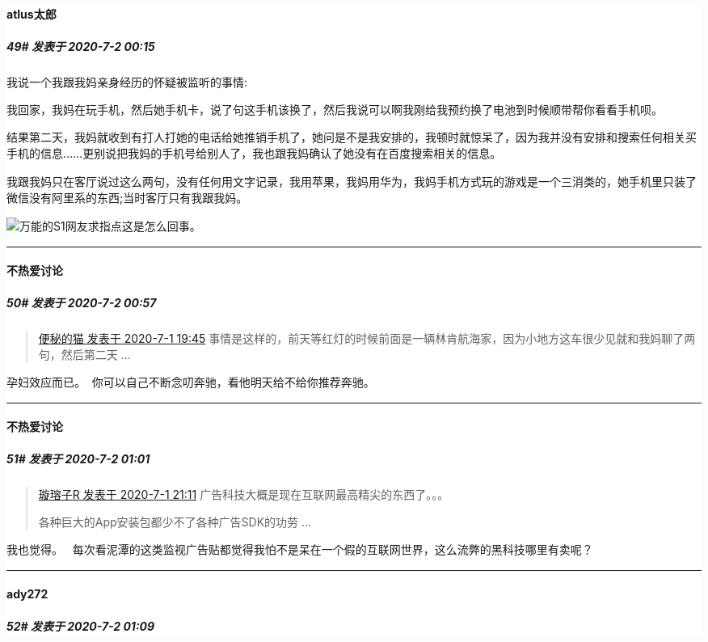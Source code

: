 ####  atlus太郎  
##### 49#       发表于 2020-7-2 00:15




我说一个我跟我妈亲身经历的怀疑被监听的事情:

我回家，我妈在玩手机，然后她手机卡，说了句这手机该换了，然后我说可以啊我刚给我预约换了电池到时候顺带帮你看看手机呗。

结果第二天，我妈就收到有打人打她的电话给她推销手机了，她问是不是我安排的，我顿时就惊呆了，因为我并没有安排和搜索任何相关买手机的信息……更别说把我妈的手机号给别人了，我也跟我妈确认了她没有在百度搜索相关的信息。

我跟我妈只在客厅说过这么两句，没有任何用文字记录，我用苹果，我妈用华为，我妈手机方式玩的游戏是一个三消类的，她手机里只装了微信没有阿里系的东西;当时客厅只有我跟我妈。

<img src="https://static.saraba1st.com/image/smiley/face2017/067.png" referrerpolicy="no-referrer">万能的S1网友求指点这是怎么回事。







*****

####  不热爱讨论  
##### 50#       发表于 2020-7-2 00:57



<blockquote><a href="httphttps://bbs.saraba1st.com/2b/forum.php?mod=redirect&amp;goto=findpost&amp;pid=48027045&amp;ptid=1945226" target="_blank">便秘的猫 发表于 2020-7-1 19:45</a>
事情是这样的，前天等红灯的时候前面是一辆林肯航海家，因为小地方这车很少见就和我妈聊了两句，然后第二天 ...</blockquote>
孕妇效应而已。  你可以自己不断念叨奔驰，看他明天给不给你推荐奔驰。







*****

####  不热爱讨论  
##### 51#       发表于 2020-7-2 01:01



<blockquote><a href="httphttps://bbs.saraba1st.com/2b/forum.php?mod=redirect&amp;goto=findpost&amp;pid=48027894&amp;ptid=1945226" target="_blank">璇瑢子R 发表于 2020-7-1 21:11</a>
广告科技大概是现在互联网最高精尖的东西了。。。


各种巨大的App安装包都少不了各种广告SDK的功劳 ...</blockquote>
我也觉得。   每次看泥潭的这类监视广告贴都觉得我怕不是呆在一个假的互联网世界，这么流弊的黑科技哪里有卖呢？







*****

####  ady272  
##### 52#       发表于 2020-7-2 01:09
